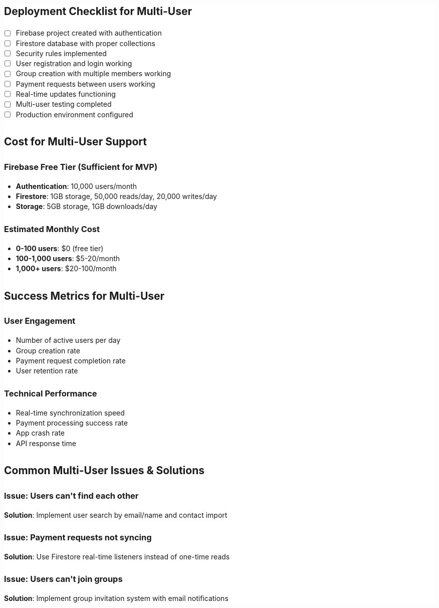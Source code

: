 ## Deployment Checklist for Multi-User

- [ ] Firebase project created with authentication
- [ ] Firestore database with proper collections
- [ ] Security rules implemented
- [ ] User registration and login working
- [ ] Group creation with multiple members working
- [ ] Payment requests between users working
- [ ] Real-time updates functioning
- [ ] Multi-user testing completed
- [ ] Production environment configured

## Cost for Multi-User Support

### Firebase Free Tier (Sufficient for MVP)
- **Authentication**: 10,000 users/month
- **Firestore**: 1GB storage, 50,000 reads/day, 20,000 writes/day
- **Storage**: 5GB storage, 1GB downloads/day

### Estimated Monthly Cost
- **0-100 users**: $0 (free tier)
- **100-1,000 users**: $5-20/month
- **1,000+ users**: $20-100/month

## Success Metrics for Multi-User

### User Engagement
- Number of active users per day
- Group creation rate
- Payment request completion rate
- User retention rate

### Technical Performance
- Real-time synchronization speed
- Payment processing success rate
- App crash rate
- API response time

## Common Multi-User Issues & Solutions

### Issue: Users can't find each other
**Solution**: Implement user search by email/name and contact import

### Issue: Payment requests not syncing
**Solution**: Use Firestore real-time listeners instead of one-time reads

### Issue: Users can't join groups
**Solution**: Implement group invitation system with email notifications
